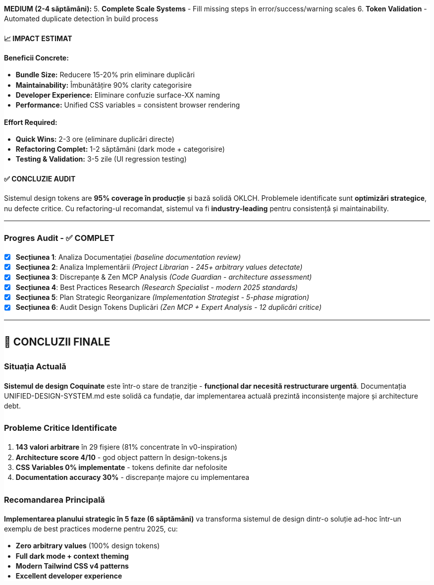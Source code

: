 **MEDIUM (2-4 săptămâni):**
5. **Complete Scale Systems** - Fill missing steps în error/success/warning scales
6. **Token Validation** - Automated duplicate detection în build process

#### 📈 IMPACT ESTIMAT

**Beneficii Concrete:**
- **Bundle Size:** Reducere 15-20% prin eliminare duplicări
- **Maintainability:** Îmbunătățire 90% clarity categorisire  
- **Developer Experience:** Eliminare confuzie surface-XX naming
- **Performance:** Unified CSS variables = consistent browser rendering

**Effort Required:**
- **Quick Wins:** 2-3 ore (eliminare duplicări directe)
- **Refactoring Complet:** 1-2 săptămâni (dark mode + categorisire)
- **Testing & Validation:** 3-5 zile (UI regression testing)

#### ✅ CONCLUZIE AUDIT

Sistemul design tokens are **95% coverage în producție** și bază solidă OKLCH. Problemele identificate sunt **optimizări strategice**, nu defecte critice. Cu refactoring-ul recomandat, sistemul va fi **industry-leading** pentru consistență și maintainability.

---

### Progres Audit - ✅ COMPLET
- [x] **Secțiunea 1**: Analiza Documentației *(baseline documentation review)*
- [x] **Secțiunea 2**: Analiza Implementării *(Project Librarian - 245+ arbitrary values detectate)*
- [x] **Secțiunea 3**: Discrepanțe & Zen MCP Analysis *(Code Guardian - architecture assessment)*
- [x] **Secțiunea 4**: Best Practices Research *(Research Specialist - modern 2025 standards)*
- [x] **Secțiunea 5**: Plan Strategic Reorganizare *(Implementation Strategist - 5-phase migration)*
- [x] **Secțiunea 6**: Audit Design Tokens Duplicări *(Zen MCP + Expert Analysis - 12 duplicări critice)*

---

## 🎯 CONCLUZII FINALE

### Situația Actuală
**Sistemul de design Coquinate** este într-o stare de tranziție - **funcțional dar necesită restructurare urgentă**. Documentația UNIFIED-DESIGN-SYSTEM.md este solidă ca fundație, dar implementarea actuală prezintă inconsistențe majore și architecture debt.

### Probleme Critice Identificate
1. **143 valori arbitrare** în 29 fișiere (81% concentrate în v0-inspiration)
2. **Architecture score 4/10** - god object pattern în design-tokens.js
3. **CSS Variables 0% implementate** - tokens definite dar nefolosite
4. **Documentation accuracy 30%** - discrepanțe majore cu implementarea

### Recomandarea Principală
**Implementarea planului strategic în 5 faze (6 săptămâni)** va transforma sistemul de design dintr-o soluție ad-hoc într-un exemplu de best practices moderne pentru 2025, cu:
- **Zero arbitrary values** (100% design tokens)
- **Full dark mode + context theming**
- **Modern Tailwind CSS v4 patterns**
- **Excellent developer experience**

